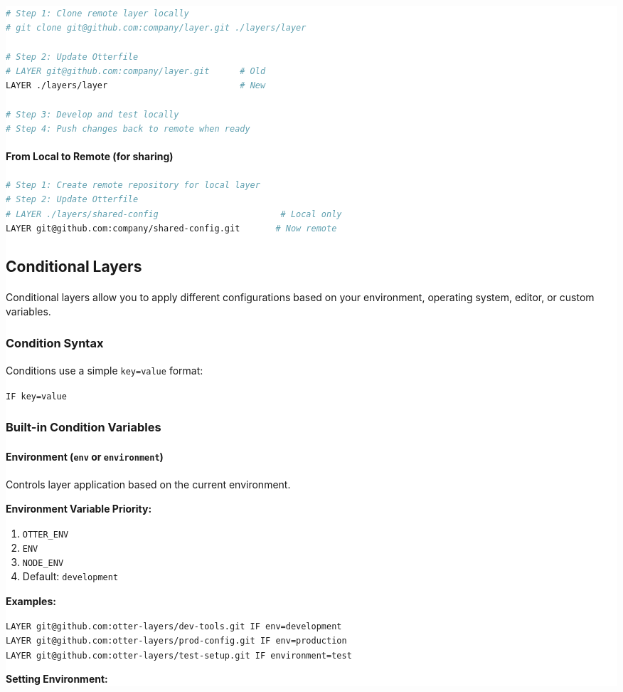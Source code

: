 ```dockerfile
# Step 1: Clone remote layer locally
# git clone git@github.com:company/layer.git ./layers/layer

# Step 2: Update Otterfile
# LAYER git@github.com:company/layer.git      # Old
LAYER ./layers/layer                          # New

# Step 3: Develop and test locally
# Step 4: Push changes back to remote when ready
```

#### From Local to Remote (for sharing)

```dockerfile
# Step 1: Create remote repository for local layer
# Step 2: Update Otterfile
# LAYER ./layers/shared-config                        # Local only
LAYER git@github.com:company/shared-config.git       # Now remote
```

## Conditional Layers

Conditional layers allow you to apply different configurations based on your environment, operating system, editor, or custom variables.

### Condition Syntax

Conditions use a simple `key=value` format:

```dockerfile
IF key=value
```

### Built-in Condition Variables

#### Environment (`env` or `environment`)

Controls layer application based on the current environment.

**Environment Variable Priority:**

1. `OTTER_ENV`
2. `ENV`
3. `NODE_ENV`
4. Default: `development`

**Examples:**

```dockerfile
LAYER git@github.com:otter-layers/dev-tools.git IF env=development
LAYER git@github.com:otter-layers/prod-config.git IF env=production
LAYER git@github.com:otter-layers/test-setup.git IF environment=test
```

**Setting Environment:**
